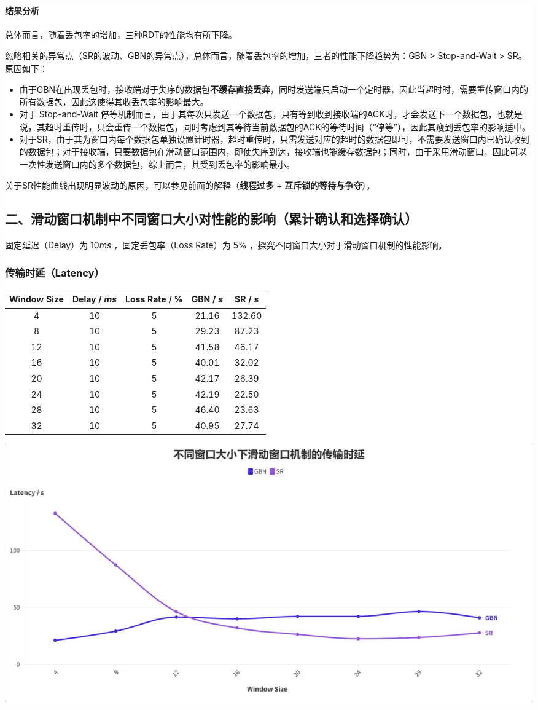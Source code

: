 #### 结果分析

总体而言，随着丢包率的增加，三种RDT的性能均有所下降。

忽略相关的异常点（SR的波动、GBN的异常点），总体而言，随着丢包率的增加，三者的性能下降趋势为：GBN $>$ Stop-and-Wait $>$ SR。原因如下：

- 由于GBN在出现丢包时，接收端对于失序的数据包**不缓存直接丢弃**，同时发送端只启动一个定时器，因此当超时时，需要重传窗口内的所有数据包，因此这使得其收丢包率的影响最大。
- 对于 Stop-and-Wait 停等机制而言，由于其每次只发送一个数据包，只有等到收到接收端的ACK时，才会发送下一个数据包，也就是说，其超时重传时，只会重传一个数据包，同时考虑到其等待当前数据包的ACK的等待时间（“停等”），因此其瘦到丢包率的影响适中。
- 对于SR，由于其为窗口内每个数据包单独设置计时器，超时重传时，只需发送对应的超时的数据包即可，不需要发送窗口内已确认收到的数据包；对于接收端，只要数据包在滑动窗口范围内，即使失序到达，接收端也能缓存数据包；同时，由于采用滑动窗口，因此可以一次性发送窗口内的多个数据包，综上而言，其受到丢包率的影响最小。

关于SR性能曲线出现明显波动的原因，可以参见前面的解释（**线程过多** + **互斥锁的等待与争夺**）。

## 二、滑动窗口机制中不同窗口大小对性能的影响（累计确认和选择确认）

固定延迟（Delay）为 $10ms$ ，固定丢包率（Loss Rate）为 $5 \%$ ，探究不同窗口大小对于滑动窗口机制的性能影响。

### 传输时延（Latency）

| Window Size | Delay / $m s$ | Loss Rate / $\%$ | GBN / $s$ | SR / $s$ |
| :---------: | :-----------: | :--------------: | :-------: | :------: |
|      4      |      10       |        5         |   21.16   |  132.60  |
|      8      |      10       |        5         |   29.23   |  87.23   |
|     12      |      10       |        5         |   41.58   |  46.17   |
|     16      |      10       |        5         |   40.01   |  32.02   |
|     20      |      10       |        5         |   42.17   |  26.39   |
|     24      |      10       |        5         |   42.19   |  22.50   |
|     28      |      10       |        5         |   46.40   |  23.63   |
|     32      |      10       |        5         |   40.95   |  27.74   |

![image-20231223230655186](Report.assets/image-20231223230655186.png)
